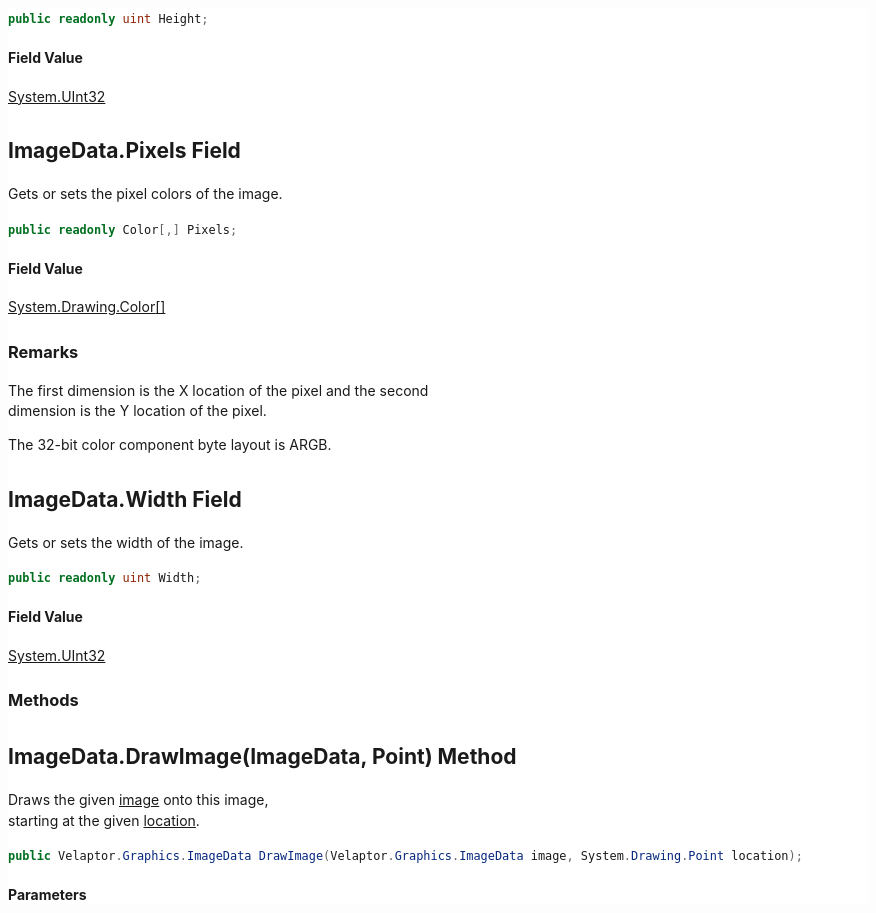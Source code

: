 ```csharp
public readonly uint Height;
```

#### Field Value
[System.UInt32](https://docs.microsoft.com/en-us/dotnet/api/System.UInt32 'System.UInt32')

<a name='Velaptor.Graphics.ImageData.Pixels'></a>

## ImageData.Pixels Field

Gets or sets the pixel colors of the image.

```csharp
public readonly Color[,] Pixels;
```

#### Field Value
[System.Drawing.Color](https://docs.microsoft.com/en-us/dotnet/api/System.Drawing.Color 'System.Drawing.Color')[[]](https://docs.microsoft.com/en-us/dotnet/api/System.Array 'System.Array')

### Remarks
The first dimension is the X location of the pixel and the second  
dimension is the Y location of the pixel.  
  
The 32-bit color component byte layout is ARGB.

<a name='Velaptor.Graphics.ImageData.Width'></a>

## ImageData.Width Field

Gets or sets the width of the image.

```csharp
public readonly uint Width;
```

#### Field Value
[System.UInt32](https://docs.microsoft.com/en-us/dotnet/api/System.UInt32 'System.UInt32')
### Methods

<a name='Velaptor.Graphics.ImageData.DrawImage(Velaptor.Graphics.ImageData,System.Drawing.Point)'></a>

## ImageData.DrawImage(ImageData, Point) Method

Draws the given [image](Velaptor.Graphics.ImageData.md#Velaptor.Graphics.ImageData.DrawImage(Velaptor.Graphics.ImageData,System.Drawing.Point).image 'Velaptor.Graphics.ImageData.DrawImage(Velaptor.Graphics.ImageData, System.Drawing.Point).image') onto this image,  
starting at the given [location](Velaptor.Graphics.ImageData.md#Velaptor.Graphics.ImageData.DrawImage(Velaptor.Graphics.ImageData,System.Drawing.Point).location 'Velaptor.Graphics.ImageData.DrawImage(Velaptor.Graphics.ImageData, System.Drawing.Point).location').

```csharp
public Velaptor.Graphics.ImageData DrawImage(Velaptor.Graphics.ImageData image, System.Drawing.Point location);
```
#### Parameters

